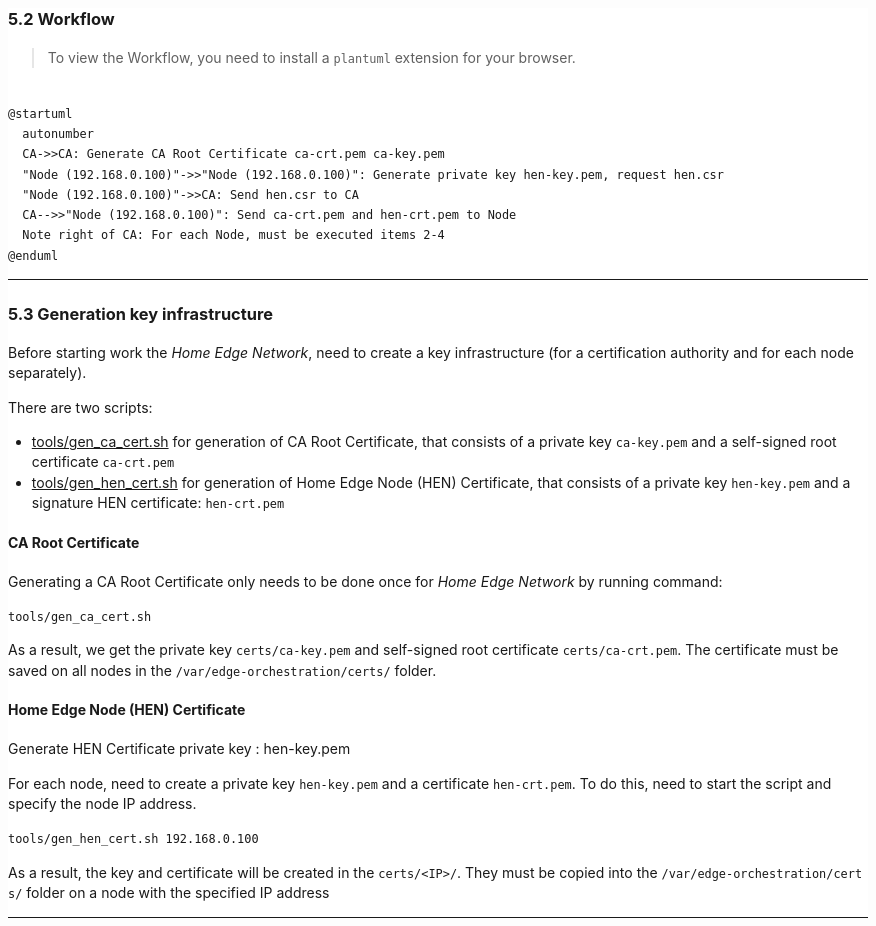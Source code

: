 ### 5.2 Workflow
> To view the Workflow, you need to install a `plantuml` extension for your browser.
 
```plantuml

@startuml
  autonumber
  CA->>CA: Generate CA Root Certificate ca-crt.pem ca-key.pem
  "Node (192.168.0.100)"->>"Node (192.168.0.100)": Generate private key hen-key.pem, request hen.csr
  "Node (192.168.0.100)"->>CA: Send hen.csr to CA
  CA-->>"Node (192.168.0.100)": Send ca-crt.pem and hen-crt.pem to Node
  Note right of CA: For each Node, must be executed items 2-4
@enduml
```
 
---

### 5.3 Generation key infrastructure

Before starting work the _Home Edge Network_, need to create a key infrastructure (for a certification authority and for each node separately).

There are two scripts: 
 * [tools/gen_ca_cert.sh](../tools/gen_ca_cert.sh) for generation of CA Root Certificate, that consists of a private key `ca-key.pem` and a self-signed root certificate `ca-crt.pem`
 * [tools/gen_hen_cert.sh](../tools/gen_hen_cert.sh) for generation of Home Edge Node (HEN) Certificate, that consists of a private key `hen-key.pem` and a signature HEN certificate: `hen-crt.pem`
 
#### CA Root Certificate
Generating a CA Root Certificate only needs to be done once for _Home Edge Network_ by running command:
```shell
tools/gen_ca_cert.sh
```
As a result, we get the private key `certs/ca-key.pem` and self-signed root certificate `certs/ca-crt.pem`. The certificate must be saved on all nodes in the `/var/edge-orchestration/certs/` folder.

#### Home Edge Node (HEN) Certificate
Generate HEN Certificate private key : hen-key.pem

For each node, need to create a private key `hen-key.pem` and a certificate `hen-crt.pem`. To do this, need to start the script and specify the node IP address. 
```shell
tools/gen_hen_cert.sh 192.168.0.100
```
As a result, the key and certificate will be created in the `certs/<IP>/`. They must be copied into the `/var/edge-orchestration/certs/` folder on a node with the specified IP address

---
